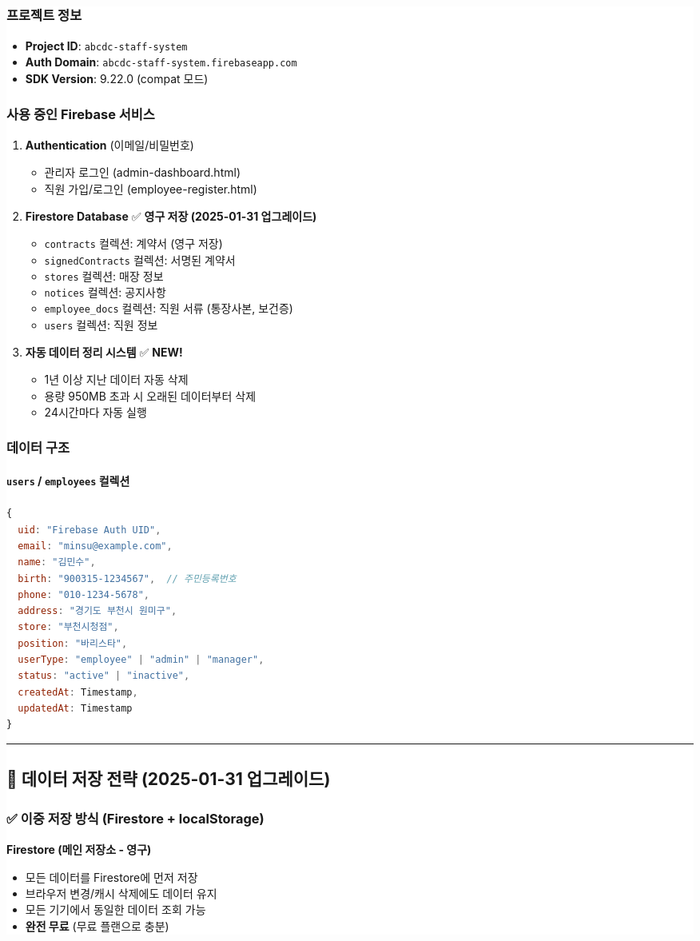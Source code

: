 ### 프로젝트 정보
- **Project ID**: `abcdc-staff-system`
- **Auth Domain**: `abcdc-staff-system.firebaseapp.com`
- **SDK Version**: 9.22.0 (compat 모드)

### 사용 중인 Firebase 서비스
1. **Authentication** (이메일/비밀번호)
   - 관리자 로그인 (admin-dashboard.html)
   - 직원 가입/로그인 (employee-register.html)
   
2. **Firestore Database** ✅ **영구 저장 (2025-01-31 업그레이드)**
   - `contracts` 컬렉션: 계약서 (영구 저장)
   - `signedContracts` 컬렉션: 서명된 계약서
   - `stores` 컬렉션: 매장 정보
   - `notices` 컬렉션: 공지사항
   - `employee_docs` 컬렉션: 직원 서류 (통장사본, 보건증)
   - `users` 컬렉션: 직원 정보
   
3. **자동 데이터 정리 시스템** ✅ **NEW!**
   - 1년 이상 지난 데이터 자동 삭제
   - 용량 950MB 초과 시 오래된 데이터부터 삭제
   - 24시간마다 자동 실행
   
### 데이터 구조

#### `users` / `employees` 컬렉션
```javascript
{
  uid: "Firebase Auth UID",
  email: "minsu@example.com",
  name: "김민수",
  birth: "900315-1234567",  // 주민등록번호
  phone: "010-1234-5678",
  address: "경기도 부천시 원미구",
  store: "부천시청점",
  position: "바리스타",
  userType: "employee" | "admin" | "manager",
  status: "active" | "inactive",
  createdAt: Timestamp,
  updatedAt: Timestamp
}
```

---

## 💾 데이터 저장 전략 (2025-01-31 업그레이드)

### ✅ 이중 저장 방식 (Firestore + localStorage)

**Firestore (메인 저장소 - 영구)**
- 모든 데이터를 Firestore에 먼저 저장
- 브라우저 변경/캐시 삭제에도 데이터 유지
- 모든 기기에서 동일한 데이터 조회 가능
- **완전 무료** (무료 플랜으로 충분)
